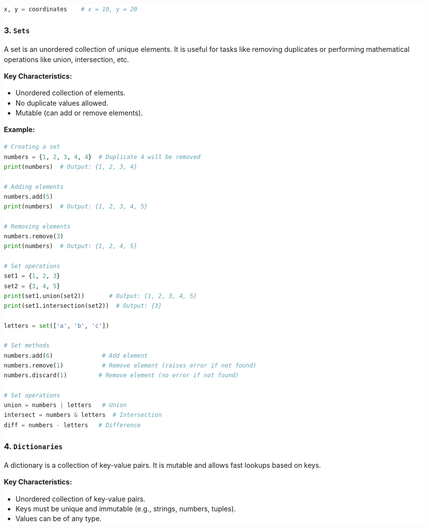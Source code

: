 ```python
x, y = coordinates    # x = 10, y = 20
```

### 3. `Sets`
A set is an unordered collection of unique elements. It is useful for tasks like removing duplicates or performing mathematical operations like union, intersection, etc.

**Key Characteristics:**
- Unordered collection of elements.
- No duplicate values allowed.
- Mutable (can add or remove elements).

**Example:**
```python
# Creating a set
numbers = {1, 2, 3, 4, 4}  # Duplicate 4 will be removed
print(numbers)  # Output: {1, 2, 3, 4}

# Adding elements
numbers.add(5)
print(numbers)  # Output: {1, 2, 3, 4, 5}

# Removing elements
numbers.remove(3)
print(numbers)  # Output: {1, 2, 4, 5}

# Set operations
set1 = {1, 2, 3}
set2 = {3, 4, 5}
print(set1.union(set2))       # Output: {1, 2, 3, 4, 5}
print(set1.intersection(set2))  # Output: {3}

letters = set(['a', 'b', 'c'])

# Set methods
numbers.add(6)              # Add element
numbers.remove(1)           # Remove element (raises error if not found)
numbers.discard(1)         # Remove element (no error if not found)

# Set operations
union = numbers | letters   # Union
intersect = numbers & letters  # Intersection
diff = numbers - letters   # Difference
```

### 4. `Dictionaries`
A dictionary is a collection of key-value pairs. It is mutable and allows fast lookups based on keys.

**Key Characteristics:**
- Unordered collection of key-value pairs.
- Keys must be unique and immutable (e.g., strings, numbers, tuples).
- Values can be of any type.
